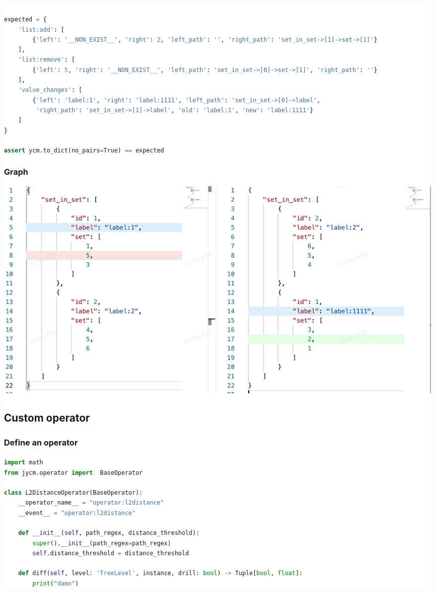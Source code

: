```python

expected = {
    'list:add': [
        {'left': '__NON_EXIST__', 'right': 2, 'left_path': '', 'right_path': 'set_in_set->[1]->set->[1]'}
    ],
    'list:remove': [
        {'left': 5, 'right': '__NON_EXIST__', 'left_path': 'set_in_set->[0]->set->[1]', 'right_path': ''}
    ],
    'value_changes': [
        {'left': 'label:1', 'right': 'label:1111', 'left_path': 'set_in_set->[0]->label',
         'right_path': 'set_in_set->[1]->label', 'old': 'label:1', 'new': 'label:1111'}
    ]
}

assert ycm.to_dict(no_pairs=True) == expected

```

### Graph 
![set_in_set](https://raw.githubusercontent.com/eggachecat/jycm/master/docs/source/images/examples/set_in_set.png)


## Custom operator

### Define an operator
```python
import math
from jycm.operator import  BaseOperator

class L2DistanceOperator(BaseOperator):
    __operator_name__ = "operator:l2distance"
    __event__ = "operator:l2distance"

    def __init__(self, path_regex, distance_threshold):
        super().__init__(path_regex=path_regex)
        self.distance_threshold = distance_threshold

    def diff(self, level: 'TreeLevel', instance, drill: bool) -> Tuple[bool, float]:
        print("damn")
```